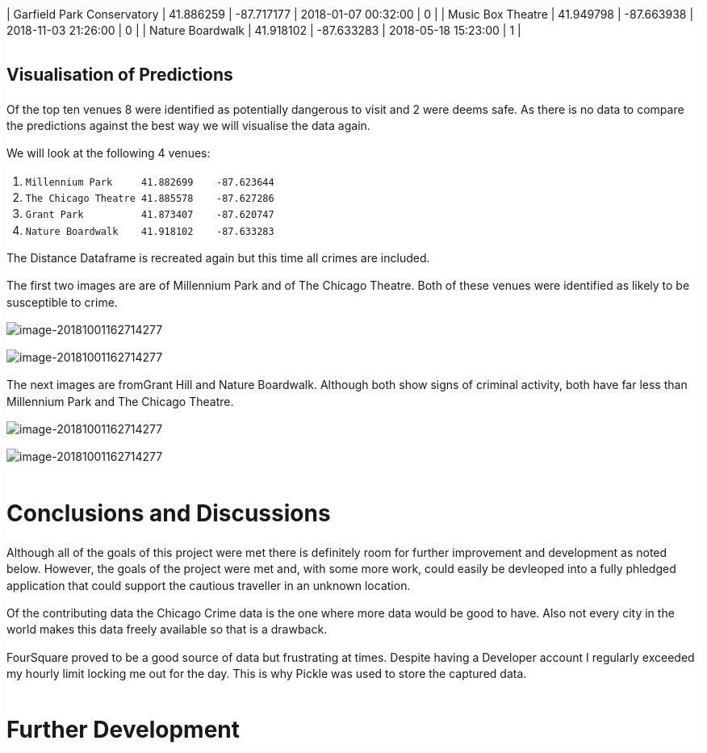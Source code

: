 | Garfield Park Conservatory                   | 41.886259 | -87.717177 | 2018-01-07 00:32:00 | 0          |
| Music Box Theatre                            | 41.949798 | -87.663938 | 2018-11-03 21:26:00 | 0          |
| Nature Boardwalk                             | 41.918102 | -87.633283 | 2018-05-18 15:23:00 | 1          |

## Visualisation of Predictions

Of the top ten venues 8 were identified as potentially dangerous to visit and 2 were deems safe. As there is no data to compare the predictions against the best way we will visualise the data again.

We will look at the following 4 venues:

1. `Millennium Park     41.882699    -87.623644`
2. `The Chicago Theatre 41.885578    -87.627286`
3. `Grant Park          41.873407    -87.620747`
4. `Nature Boardwalk    41.918102    -87.633283`

The Distance Dataframe is recreated again but this time all crimes are included.

The first two images are are of Millennium Park and of The Chicago Theatre. Both of these venues were identified as likely to be susceptible to crime.

![image-20181001162714277](./capstone_images/final_01.jpg)

![image-20181001162714277](./capstone_images/final_02.jpg)

The next images are fromGrant Hill and Nature Boardwalk. Although both show signs of criminal activity, both have far less than Millennium Park and The Chicago Theatre.

![image-20181001162714277](./capstone_images/final_03.jpg)

![image-20181001162714277](./capstone_images/final_04.jpg)



# Conclusions and Discussions

Although all of the goals of this project were met there is definitely room for further improvement and development as noted below. However, the goals of the project were met and, with some more work, could easily be devleoped into a fully phledged application that could support the cautious traveller in an unknown location.

Of the contributing data the Chicago Crime data is the one where more data would be good to have. Also not every city in the world makes this data freely available so that is a drawback.

FourSquare proved to be a good source of data but frustrating at times. Despite having a Developer account I regularly exceeded my hourly limit locking me out for the day. This is why Pickle was used to store the captured data. 



# Further Development
